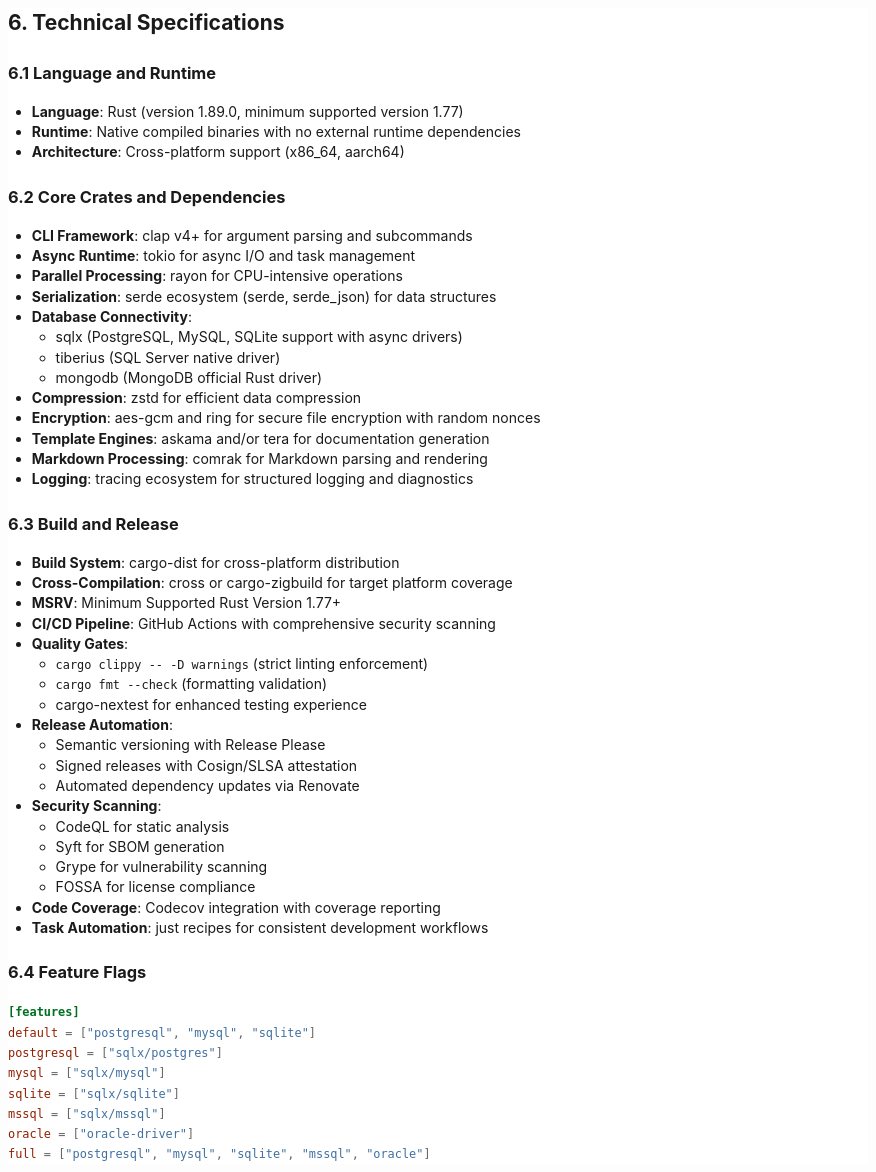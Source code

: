 ## 6. Technical Specifications

### 6.1 Language and Runtime

- **Language**: Rust (version 1.89.0, minimum supported version 1.77)
- **Runtime**: Native compiled binaries with no external runtime dependencies
- **Architecture**: Cross-platform support (x86_64, aarch64)

### 6.2 Core Crates and Dependencies

- **CLI Framework**: clap v4+ for argument parsing and subcommands
- **Async Runtime**: tokio for async I/O and task management
- **Parallel Processing**: rayon for CPU-intensive operations
- **Serialization**: serde ecosystem (serde, serde_json) for data structures
- **Database Connectivity**:
  - sqlx (PostgreSQL, MySQL, SQLite support with async drivers)
  - tiberius (SQL Server native driver)
  - mongodb (MongoDB official Rust driver)
- **Compression**: zstd for efficient data compression
- **Encryption**: aes-gcm and ring for secure file encryption with random nonces
- **Template Engines**: askama and/or tera for documentation generation
- **Markdown Processing**: comrak for Markdown parsing and rendering
- **Logging**: tracing ecosystem for structured logging and diagnostics

### 6.3 Build and Release

- **Build System**: cargo-dist for cross-platform distribution
- **Cross-Compilation**: cross or cargo-zigbuild for target platform coverage
- **MSRV**: Minimum Supported Rust Version 1.77+
- **CI/CD Pipeline**: GitHub Actions with comprehensive security scanning
- **Quality Gates**:
  - `cargo clippy -- -D warnings` (strict linting enforcement)
  - `cargo fmt --check` (formatting validation)
  - cargo-nextest for enhanced testing experience
- **Release Automation**:
  - Semantic versioning with Release Please
  - Signed releases with Cosign/SLSA attestation
  - Automated dependency updates via Renovate
- **Security Scanning**:
  - CodeQL for static analysis
  - Syft for SBOM generation
  - Grype for vulnerability scanning
  - FOSSA for license compliance
- **Code Coverage**: Codecov integration with coverage reporting
- **Task Automation**: just recipes for consistent development workflows

### 6.4 Feature Flags

```toml
[features]
default = ["postgresql", "mysql", "sqlite"]
postgresql = ["sqlx/postgres"]
mysql = ["sqlx/mysql"]
sqlite = ["sqlx/sqlite"]
mssql = ["sqlx/mssql"]
oracle = ["oracle-driver"]
full = ["postgresql", "mysql", "sqlite", "mssql", "oracle"]
```

